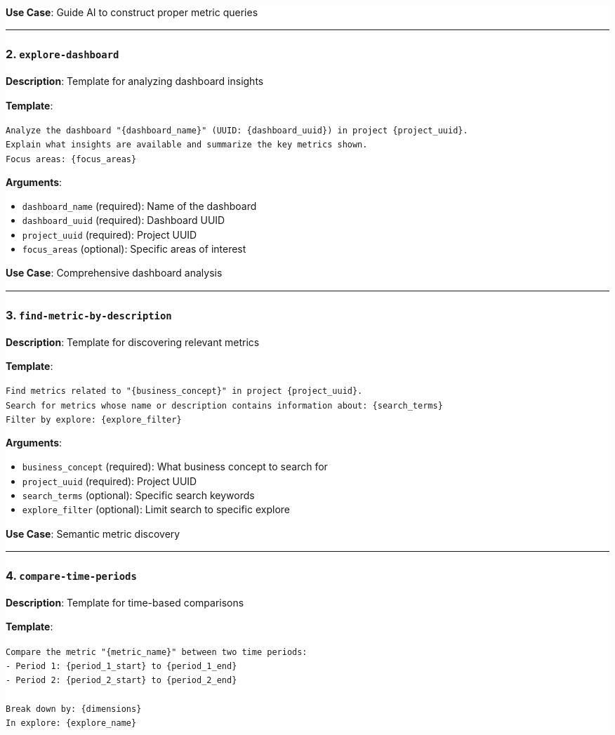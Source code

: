 **Use Case**: Guide AI to construct proper metric queries

---

### 2. `explore-dashboard`

**Description**: Template for analyzing dashboard insights

**Template**:
```
Analyze the dashboard "{dashboard_name}" (UUID: {dashboard_uuid}) in project {project_uuid}.
Explain what insights are available and summarize the key metrics shown.
Focus areas: {focus_areas}
```

**Arguments**:
- `dashboard_name` (required): Name of the dashboard
- `dashboard_uuid` (required): Dashboard UUID
- `project_uuid` (required): Project UUID
- `focus_areas` (optional): Specific areas of interest

**Use Case**: Comprehensive dashboard analysis

---

### 3. `find-metric-by-description`

**Description**: Template for discovering relevant metrics

**Template**:
```
Find metrics related to "{business_concept}" in project {project_uuid}.
Search for metrics whose name or description contains information about: {search_terms}
Filter by explore: {explore_filter}
```

**Arguments**:
- `business_concept` (required): What business concept to search for
- `project_uuid` (required): Project UUID
- `search_terms` (optional): Specific search keywords
- `explore_filter` (optional): Limit search to specific explore

**Use Case**: Semantic metric discovery

---

### 4. `compare-time-periods`

**Description**: Template for time-based comparisons

**Template**:
```
Compare the metric "{metric_name}" between two time periods:
- Period 1: {period_1_start} to {period_1_end}
- Period 2: {period_2_start} to {period_2_end}

Break down by: {dimensions}
In explore: {explore_name}
```
